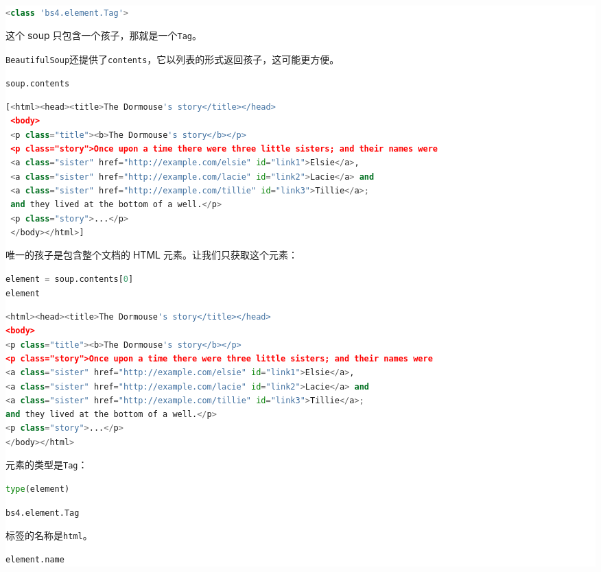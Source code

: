 ```py
<class 'bs4.element.Tag'> 
```

这个 soup 只包含一个孩子，那就是一个`Tag`。

`BeautifulSoup`还提供了`contents`，它以列表的形式返回孩子，这可能更方便。

```py
soup.contents 
```

```py
[<html><head><title>The Dormouse's story</title></head>
 <body>
 <p class="title"><b>The Dormouse's story</b></p>
 <p class="story">Once upon a time there were three little sisters; and their names were
 <a class="sister" href="http://example.com/elsie" id="link1">Elsie</a>,
 <a class="sister" href="http://example.com/lacie" id="link2">Lacie</a> and
 <a class="sister" href="http://example.com/tillie" id="link3">Tillie</a>;
 and they lived at the bottom of a well.</p>
 <p class="story">...</p>
 </body></html>] 
```

唯一的孩子是包含整个文档的 HTML 元素。让我们只获取这个元素：

```py
element = soup.contents[0]
element 
```

```py
<html><head><title>The Dormouse's story</title></head>
<body>
<p class="title"><b>The Dormouse's story</b></p>
<p class="story">Once upon a time there were three little sisters; and their names were
<a class="sister" href="http://example.com/elsie" id="link1">Elsie</a>,
<a class="sister" href="http://example.com/lacie" id="link2">Lacie</a> and
<a class="sister" href="http://example.com/tillie" id="link3">Tillie</a>;
and they lived at the bottom of a well.</p>
<p class="story">...</p>
</body></html> 
```

元素的类型是`Tag`：

```py
type(element) 
```

```py
bs4.element.Tag 
```

标签的名称是`html`。

```py
element.name 
```
